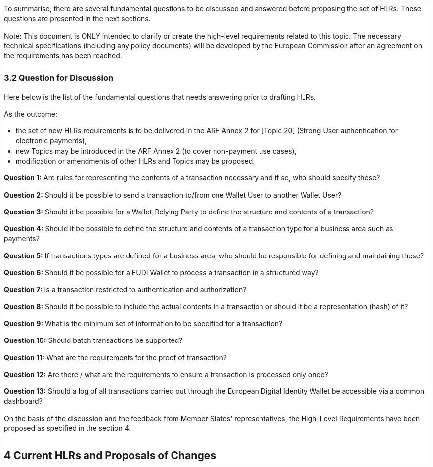 To summarise, there are several fundamental questions to be discussed and answered before proposing the set of HLRs. These questions are presented in the next sections.

Note: This document is ONLY intended to clarify or create the high-level requirements related to this topic. The necessary technical specifications (including any policy documents) will be developed by the European Commission after an agreement on the requirements has been reached.


### 3.2 Question for Discussion 

Here below is the list of the fundamental questions that needs answering prior to drafting HLRs.

As the outcome:
+ the set of new HLRs requirements is to be delivered in the ARF Annex 2 for [Topic 20] (Strong User authentication for electronic payments),
+ new Topics may be introduced in the ARF Annex 2 (to cover non-payment use cases),
+ modification or amendments of other HLRs and Topics may be proposed.


**Question 1:** Are rules for representing the contents of a transaction necessary and if so, who should specify these? 

**Question 2:** Should it be possible to send a transaction to/from one Wallet User to another Wallet User?  

**Question 3:** Should it be possible for a Wallet-Relying Party to define the structure and contents of a transaction? 

**Question 4:** Should it be possible to define the structure and contents of a transaction type for a business area such as payments? 

**Question 5:** If transactions types are defined for a business area, who should be responsible for defining and maintaining these? 

**Question 6:** Should it be possible for a EUDI Wallet to process a transaction in a structured way? 

**Question 7:** Is a transaction restricted to authentication and authorization? 

**Question 8:** Should it be possible to include the actual contents in a transaction or should it be a representation (hash) of it?  

 **Question 9:** What is the minimum set of information to be specified for a transaction? 

**Question 10:** Should batch transactions be supported? 

**Question 11:** What are the requirements for the proof of transaction?

**Question 12:** Are there / what are the requirements to ensure a transaction is processed only once?

**Question 13:** Should a log of all transactions carried out through the European Digital Identity Wallet be accessible via a common dashboard?

On the basis of the discussion and the feedback from Member States' representatives, the High-Level Requirements have been proposed as specified in the section 4.

## 4 Current HLRs and Proposals of Changes
